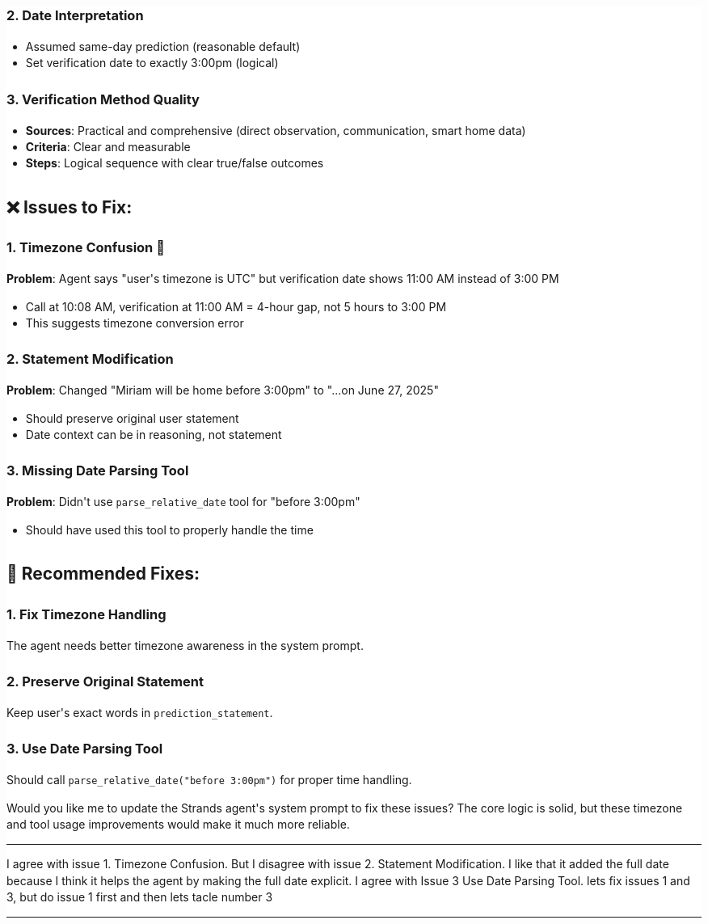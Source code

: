 ### 2. **Date Interpretation** 
- Assumed same-day prediction (reasonable default)
- Set verification date to exactly 3:00pm (logical)

### 3. **Verification Method Quality**
- **Sources**: Practical and comprehensive (direct observation, communication, smart home data)
- **Criteria**: Clear and measurable 
- **Steps**: Logical sequence with clear true/false outcomes

## ❌ **Issues to Fix:**

### 1. **Timezone Confusion** 🚨
**Problem**: Agent says "user's timezone is UTC" but verification date shows 11:00 AM instead of 3:00 PM
- Call at 10:08 AM, verification at 11:00 AM = 4-hour gap, not 5 hours to 3:00 PM
- This suggests timezone conversion error

### 2. **Statement Modification**
**Problem**: Changed "Miriam will be home before 3:00pm" to "...on June 27, 2025"
- Should preserve original user statement
- Date context can be in reasoning, not statement

### 3. **Missing Date Parsing Tool**
**Problem**: Didn't use `parse_relative_date` tool for "before 3:00pm"
- Should have used this tool to properly handle the time

## 🔧 **Recommended Fixes:**

### 1. **Fix Timezone Handling**
The agent needs better timezone awareness in the system prompt.

### 2. **Preserve Original Statement**
Keep user's exact words in `prediction_statement`.

### 3. **Use Date Parsing Tool**
Should call `parse_relative_date("before 3:00pm")` for proper time handling.

Would you like me to update the Strands agent's system prompt to fix these issues? The core logic is solid, but these timezone and tool usage improvements would make it much more reliable.

---

I agree with issue 1. Timezone Confusion.  But I disagree with issue 2. Statement Modification. I like that it added the full date because I think it helps the agent by making the full date explicit.  I agree with Issue 3 Use Date Parsing Tool. lets fix issues 1 and 3, but do issue 1 first and then lets tacle number 3

---
